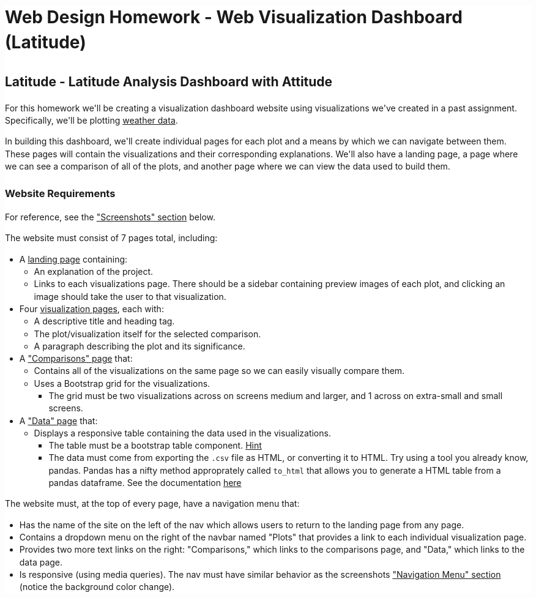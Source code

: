 # Web Design Homework - Web Visualization Dashboard (Latitude)


## Latitude - Latitude Analysis Dashboard with Attitude

For this homework we'll be creating a visualization dashboard website using visualizations we've created in a past assignment. Specifically, we'll be plotting [weather data](Resources/cities.csv).

In building this dashboard, we'll create individual pages for each plot and a means by which we can navigate between them. These pages will contain the visualizations and their corresponding explanations. We'll also have a landing page, a page where we can see a comparison of all of the plots, and another page where we can view the data used to build them.

### Website Requirements

For reference, see the ["Screenshots" section](#screenshots) below.

The website must consist of 7 pages total, including:

* A [landing page](#landing-page) containing:
  * An explanation of the project.
  * Links to each visualizations page. There should be a sidebar containing preview images of each plot, and clicking an image should take the user to that visualization.
* Four [visualization pages](#visualization-pages), each with:
  * A descriptive title and heading tag.
  * The plot/visualization itself for the selected comparison.
  * A paragraph describing the plot and its significance.
* A ["Comparisons" page](#comparisons-page) that:
  * Contains all of the visualizations on the same page so we can easily visually compare them.
  * Uses a Bootstrap grid for the visualizations.
    * The grid must be two visualizations across on screens medium and larger, and 1 across on extra-small and small screens.
* A ["Data" page](#data-page) that:
  * Displays a responsive table containing the data used in the visualizations.
    * The table must be a bootstrap table component. [Hint](https://getbootstrap.com/docs/4.3/content/tables/#responsive-tables)
    * The data must come from exporting the `.csv` file as HTML, or converting it to HTML. Try using a tool you already know, pandas. Pandas has a nifty method approprately called `to_html` that allows you to generate a HTML table from a pandas dataframe. See the documentation [here](https://pandas.pydata.org/pandas-docs/version/0.17.0/generated/pandas.DataFrame.to_html.html)

The website must, at the top of every page, have a navigation menu that:

* Has the name of the site on the left of the nav which allows users to return to the landing page from any page.
* Contains a dropdown menu on the right of the navbar named "Plots" that provides a link to each individual visualization page.
* Provides two more text links on the right: "Comparisons," which links to the comparisons page, and "Data," which links to the data page.
* Is responsive (using media queries). The nav must have similar behavior as the screenshots ["Navigation Menu" section](#navigation-menu) (notice the background color change).
